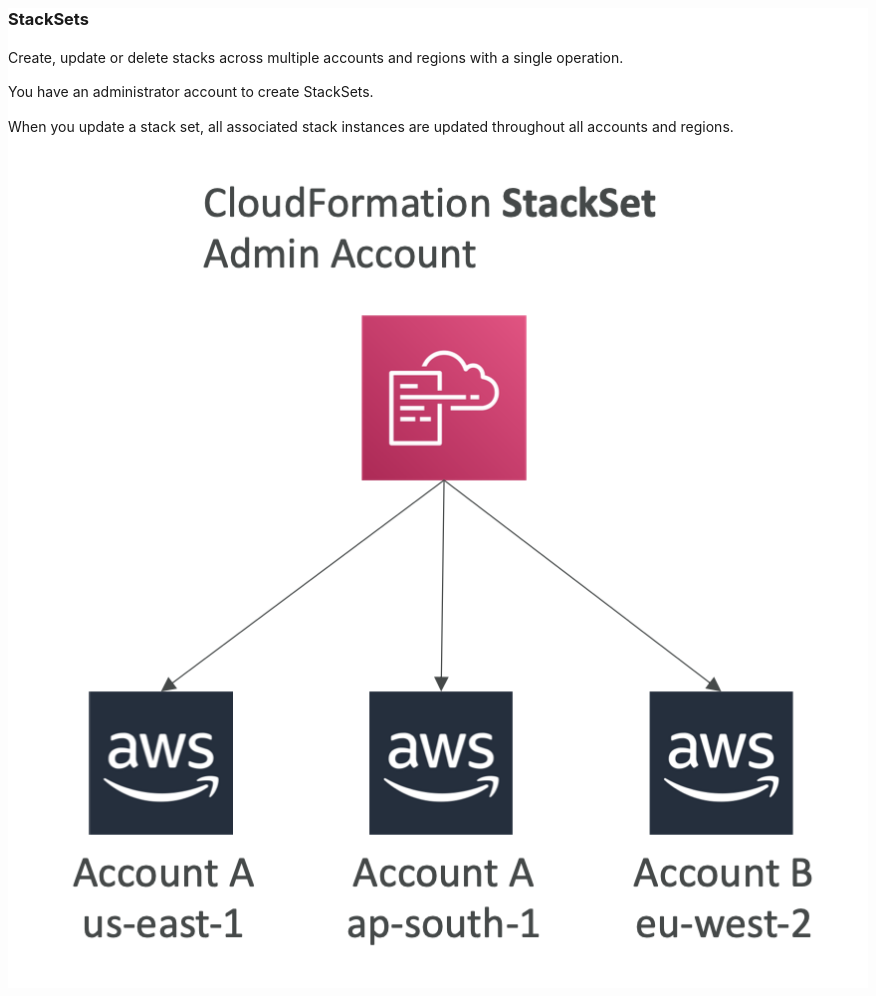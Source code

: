 
### StackSets

Create, update or delete stacks across multiple accounts and regions with a single operation.

You have an administrator account to create StackSets.

When you update a stack set, all associated stack instances are updated throughout all accounts and regions.

![](images/screenshot-2022-11-29-at-14-03-39-lb2ai2a6.png)
